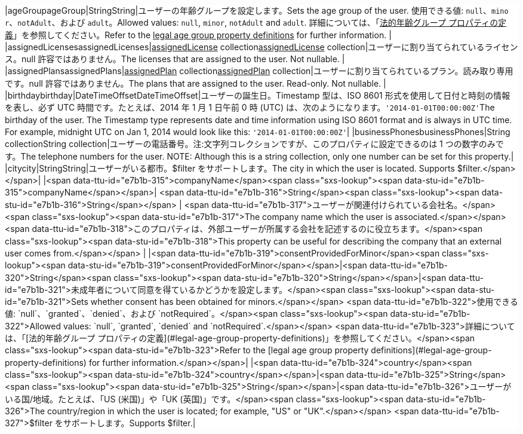|<span data-ttu-id="e7b1b-288">ageGroup</span><span class="sxs-lookup"><span data-stu-id="e7b1b-288">ageGroup</span></span>|<span data-ttu-id="e7b1b-289">String</span><span class="sxs-lookup"><span data-stu-id="e7b1b-289">String</span></span>|<span data-ttu-id="e7b1b-290">ユーザーの年齢グループを設定します。</span><span class="sxs-lookup"><span data-stu-id="e7b1b-290">Sets the age group of the user.</span></span> <span data-ttu-id="e7b1b-291">使用できる値: `null`、`minor`、`notAdult`、および `adult`。</span><span class="sxs-lookup"><span data-stu-id="e7b1b-291">Allowed values: `null`, `minor`, `notAdult` and `adult`.</span></span> <span data-ttu-id="e7b1b-292">詳細については、「[法的年齢グループ プロパティの定義](#legal-age-group-property-definitions)」を参照してください。</span><span class="sxs-lookup"><span data-stu-id="e7b1b-292">Refer to the [legal age group property definitions](#legal-age-group-property-definitions) for further information.</span></span> |
|<span data-ttu-id="e7b1b-293">assignedLicenses</span><span class="sxs-lookup"><span data-stu-id="e7b1b-293">assignedLicenses</span></span>|<span data-ttu-id="e7b1b-294">[assignedLicense](assignedlicense.md) collection</span><span class="sxs-lookup"><span data-stu-id="e7b1b-294">[assignedLicense](assignedlicense.md) collection</span></span>|<span data-ttu-id="e7b1b-p113">ユーザーに割り当てられているライセンス。null 許容ではありません。</span><span class="sxs-lookup"><span data-stu-id="e7b1b-p113">The licenses that are assigned to the user. Not nullable.</span></span>            |
|<span data-ttu-id="e7b1b-297">assignedPlans</span><span class="sxs-lookup"><span data-stu-id="e7b1b-297">assignedPlans</span></span>|<span data-ttu-id="e7b1b-298">[assignedPlan](assignedplan.md) collection</span><span class="sxs-lookup"><span data-stu-id="e7b1b-298">[assignedPlan](assignedplan.md) collection</span></span>|<span data-ttu-id="e7b1b-p114">ユーザーに割り当てられているプラン。読み取り専用です。null 許容ではありません。</span><span class="sxs-lookup"><span data-stu-id="e7b1b-p114">The plans that are assigned to the user. Read-only. Not nullable.</span></span> |
|<span data-ttu-id="e7b1b-302">birthday</span><span class="sxs-lookup"><span data-stu-id="e7b1b-302">birthday</span></span>|<span data-ttu-id="e7b1b-303">DateTimeOffset</span><span class="sxs-lookup"><span data-stu-id="e7b1b-303">DateTimeOffset</span></span>|<span data-ttu-id="e7b1b-p115">ユーザーの誕生日。Timestamp 型は、ISO 8601 形式を使用して日付と時刻の情報を表し、必ず UTC 時間です。たとえば、2014 年 1 月 1 日午前 0 時 (UTC) は、次のようになります。`'2014-01-01T00:00:00Z'`</span><span class="sxs-lookup"><span data-stu-id="e7b1b-p115">The birthday of the user. The Timestamp type represents date and time information using ISO 8601 format and is always in UTC time. For example, midnight UTC on Jan 1, 2014 would look like this: `'2014-01-01T00:00:00Z'`</span></span>|
|<span data-ttu-id="e7b1b-307">businessPhones</span><span class="sxs-lookup"><span data-stu-id="e7b1b-307">businessPhones</span></span>|<span data-ttu-id="e7b1b-308">String collection</span><span class="sxs-lookup"><span data-stu-id="e7b1b-308">String collection</span></span>|<span data-ttu-id="e7b1b-p116">ユーザーの電話番号。注:文字列コレクションですが、このプロパティに設定できるのは 1 つの数字のみです。</span><span class="sxs-lookup"><span data-stu-id="e7b1b-p116">The telephone numbers for the user. NOTE: Although this is a string collection, only one number can be set for this property.</span></span>|
|<span data-ttu-id="e7b1b-311">city</span><span class="sxs-lookup"><span data-stu-id="e7b1b-311">city</span></span>|<span data-ttu-id="e7b1b-312">String</span><span class="sxs-lookup"><span data-stu-id="e7b1b-312">String</span></span>|<span data-ttu-id="e7b1b-p117">ユーザーがいる都市。$filter をサポートします。</span><span class="sxs-lookup"><span data-stu-id="e7b1b-p117">The city in which the user is located. Supports $filter.</span></span>|
|<span data-ttu-id="e7b1b-315">companyName</span><span class="sxs-lookup"><span data-stu-id="e7b1b-315">companyName</span></span>| <span data-ttu-id="e7b1b-316">String</span><span class="sxs-lookup"><span data-stu-id="e7b1b-316">String</span></span> | <span data-ttu-id="e7b1b-317">ユーザーが関連付けられている会社名。</span><span class="sxs-lookup"><span data-stu-id="e7b1b-317">The company name which the user is associated.</span></span> <span data-ttu-id="e7b1b-318">このプロパティは、外部ユーザーが所属する会社を記述するのに役立ちます。</span><span class="sxs-lookup"><span data-stu-id="e7b1b-318">This property can be useful for describing the company that an external user comes from.</span></span> |
|<span data-ttu-id="e7b1b-319">consentProvidedForMinor</span><span class="sxs-lookup"><span data-stu-id="e7b1b-319">consentProvidedForMinor</span></span>|<span data-ttu-id="e7b1b-320">String</span><span class="sxs-lookup"><span data-stu-id="e7b1b-320">String</span></span>|<span data-ttu-id="e7b1b-321">未成年者について同意を得ているかどうかを設定します。</span><span class="sxs-lookup"><span data-stu-id="e7b1b-321">Sets whether consent has been obtained for minors.</span></span> <span data-ttu-id="e7b1b-322">使用できる値: `null`、`granted`、`denied`、および `notRequired`。</span><span class="sxs-lookup"><span data-stu-id="e7b1b-322">Allowed values: `null`, `granted`, `denied` and `notRequired`.</span></span> <span data-ttu-id="e7b1b-323">詳細については、「[法的年齢グループ プロパティの定義](#legal-age-group-property-definitions)」を参照してください。</span><span class="sxs-lookup"><span data-stu-id="e7b1b-323">Refer to the [legal age group property definitions](#legal-age-group-property-definitions) for further information.</span></span>|
|<span data-ttu-id="e7b1b-324">country</span><span class="sxs-lookup"><span data-stu-id="e7b1b-324">country</span></span>|<span data-ttu-id="e7b1b-325">String</span><span class="sxs-lookup"><span data-stu-id="e7b1b-325">String</span></span>|<span data-ttu-id="e7b1b-326">ユーザーがいる国/地域。たとえば、「US (米国)」や「UK (英国)」です。</span><span class="sxs-lookup"><span data-stu-id="e7b1b-326">The country/region in which the user is located; for example, "US" or "UK".</span></span> <span data-ttu-id="e7b1b-327">$filter をサポートします。</span><span class="sxs-lookup"><span data-stu-id="e7b1b-327">Supports $filter.</span></span>|